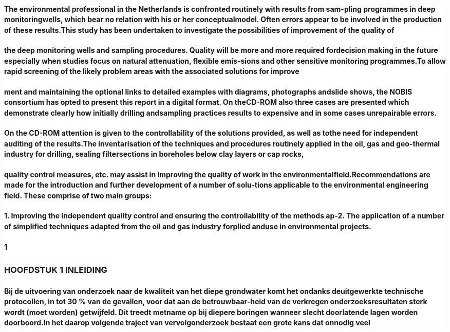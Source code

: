 #### The environmental professional in the Netherlands is confronted routinely with results from sam-pling programmes in deep monitoringwells, which bear no relation with his or her conceptualmodel. Often errors appear to be involved in the production of these results.This study has been undertaken to investigate the possibilities of improvement of the quality of 

#### the deep monitoring wells and sampling procedures. Quality will be more and more required fordecision making in the future especially when studies focus on natural attenuation, flexible emis-sions and other sensitive monitoring programmes.To allow rapid screening of the likely problem areas with the associated solutions for improve

#### ment and maintaining the optional links to detailed examples with diagrams, photographs andslide shows, the NOBIS consortium has opted to present this report in a digital format. On theCD-ROM also three cases are presented which demonstrate clearly how initially drilling andsampling practices results to expensive and in some cases unrepairable errors. 

#### On the CD-ROM attention is given to the controllability of the solutions provided, as well as tothe need for independent auditing of the results.The inventarisation of the techniques and procedures routinely applied in the oil, gas and geo-thermal industry for drilling, sealing filtersections in boreholes below clay layers or cap rocks, 

#### quality control measures, etc. may assist in improving the quality of work in the environmentalfield.Recommendations are made for the introduction and further development of a number of solu-tions applicable to the environmental engineering field. These comprise of two main groups: 

#### 1. Improving the independent quality control and ensuring the controllability of the methods ap-2. The application of a number of simplified techniques adapted from the oil and gas industry forplied anduse in environmental projects. 


#### 1 

### HOOFDSTUK 1 INLEIDING 

#### Bij de uitvoering van onderzoek naar de kwaliteit van het diepe grondwater komt het ondanks deuitgewerkte technische protocollen, in tot 30 % van de gevallen, voor dat aan de betrouwbaar-heid van de verkregen onderzoeksresultaten sterk wordt (moet worden) getwijfeld. Dit treedt metname op bij diepere boringen wanneer slecht doorlatende lagen worden doorboord.In het daarop volgende traject van vervolgonderzoek bestaat een grote kans dat onnodig veel 
